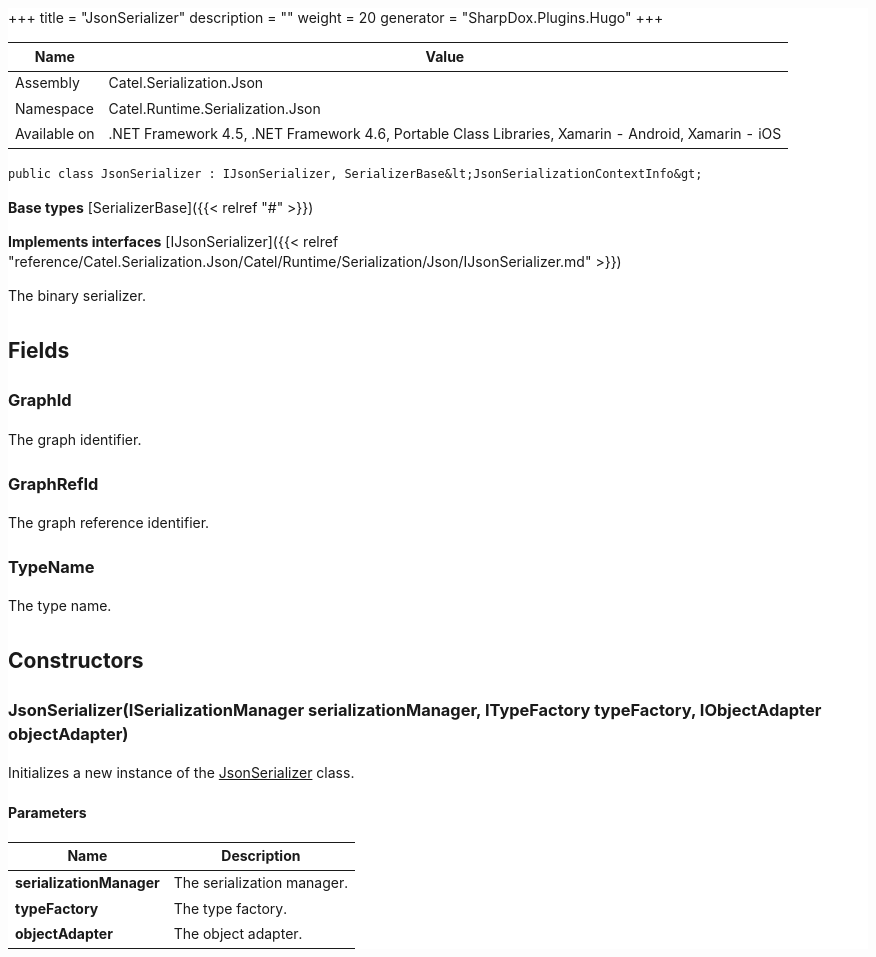 

+++
title = "JsonSerializer" 
description = ""
weight = 20
generator = "SharpDox.Plugins.Hugo"
+++

Name|Value
---|---
Assembly|Catel.Serialization.Json
Namespace|Catel.Runtime.Serialization.Json
Available on|.NET Framework 4.5, .NET Framework 4.6, Portable Class Libraries, Xamarin - Android, Xamarin - iOS

```
public class JsonSerializer : IJsonSerializer, SerializerBase&lt;JsonSerializationContextInfo&gt;
```

**Base types**
[SerializerBase]({{&lt; relref "#" &gt;}})

**Implements interfaces**
[IJsonSerializer]({{&lt; relref "reference/Catel.Serialization.Json/Catel/Runtime/Serialization/Json/IJsonSerializer.md" &gt;}})

The binary serializer.

## Fields

### GraphId

The graph identifier.

### GraphRefId

The graph reference identifier.

### TypeName

The type name.

## Constructors

### JsonSerializer(ISerializationManager serializationManager, ITypeFactory typeFactory, IObjectAdapter objectAdapter)

Initializes a new instance of the [JsonSerializer](#) class.

#### Parameters

Name|Description
---|---
**serializationManager**|The serialization manager.
**typeFactory**|The type factory.
**objectAdapter**|The object adapter.

